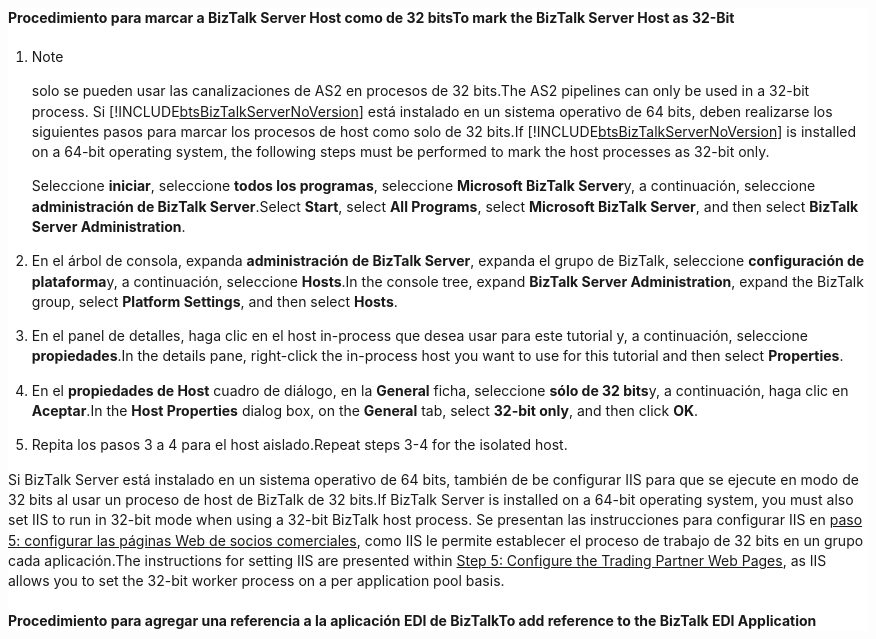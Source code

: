 #### <a name="to-mark-the-biztalk-server-host-as-32-bit"></a><span data-ttu-id="b8f87-144">Procedimiento para marcar a BizTalk Server Host como de 32 bits</span><span class="sxs-lookup"><span data-stu-id="b8f87-144">To mark the BizTalk Server Host as 32-Bit</span></span>  
  
1.  > [!NOTE]
    >  <span data-ttu-id="b8f87-145">solo se pueden usar las canalizaciones de AS2 en procesos de 32 bits.</span><span class="sxs-lookup"><span data-stu-id="b8f87-145">The AS2 pipelines can only be used in a 32-bit process.</span></span> <span data-ttu-id="b8f87-146">Si [!INCLUDE[btsBizTalkServerNoVersion](../includes/btsbiztalkservernoversion-md.md)] está instalado en un sistema operativo de 64 bits, deben realizarse los siguientes pasos para marcar los procesos de host como solo de 32 bits.</span><span class="sxs-lookup"><span data-stu-id="b8f87-146">If [!INCLUDE[btsBizTalkServerNoVersion](../includes/btsbiztalkservernoversion-md.md)] is installed on a 64-bit operating system, the following steps must be performed to mark the host processes as 32-bit only.</span></span>  
  
     <span data-ttu-id="b8f87-147">Seleccione **iniciar**, seleccione **todos los programas**, seleccione **Microsoft BizTalk Server**y, a continuación, seleccione **administración de BizTalk Server**.</span><span class="sxs-lookup"><span data-stu-id="b8f87-147">Select **Start**, select **All Programs**, select **Microsoft BizTalk Server**, and then select **BizTalk Server Administration**.</span></span>  
  
2.  <span data-ttu-id="b8f87-148">En el árbol de consola, expanda **administración de BizTalk Server**, expanda el grupo de BizTalk, seleccione **configuración de plataforma**y, a continuación, seleccione **Hosts**.</span><span class="sxs-lookup"><span data-stu-id="b8f87-148">In the console tree, expand **BizTalk Server Administration**, expand the BizTalk group, select **Platform Settings**, and then select **Hosts**.</span></span>  
  
3.  <span data-ttu-id="b8f87-149">En el panel de detalles, haga clic en el host in-process que desea usar para este tutorial y, a continuación, seleccione **propiedades**.</span><span class="sxs-lookup"><span data-stu-id="b8f87-149">In the details pane, right-click the in-process host you want to use for this tutorial and then select **Properties**.</span></span>  
  
4.  <span data-ttu-id="b8f87-150">En el **propiedades de Host** cuadro de diálogo, en la **General** ficha, seleccione **sólo de 32 bits**y, a continuación, haga clic en **Aceptar**.</span><span class="sxs-lookup"><span data-stu-id="b8f87-150">In the **Host Properties** dialog box, on the **General** tab, select **32-bit only**, and then click **OK**.</span></span>  
  
5.  <span data-ttu-id="b8f87-151">Repita los pasos 3 a 4 para el host aislado.</span><span class="sxs-lookup"><span data-stu-id="b8f87-151">Repeat steps 3-4 for the isolated host.</span></span>  
  
 <span data-ttu-id="b8f87-152">Si BizTalk Server está instalado en un sistema operativo de 64 bits, también de be configurar IIS para que se ejecute en modo de 32 bits al usar un proceso de host de BizTalk de 32 bits.</span><span class="sxs-lookup"><span data-stu-id="b8f87-152">If BizTalk Server is installed on a 64-bit operating system, you must also set IIS to run in 32-bit mode when using a 32-bit BizTalk host process.</span></span> <span data-ttu-id="b8f87-153">Se presentan las instrucciones para configurar IIS en [paso 5: configurar las páginas Web de socios comerciales](../core/step-5-configure-the-trading-partner-web-pages.md), como IIS le permite establecer el proceso de trabajo de 32 bits en un grupo cada aplicación.</span><span class="sxs-lookup"><span data-stu-id="b8f87-153">The instructions for setting IIS are presented within [Step 5: Configure the Trading Partner Web Pages](../core/step-5-configure-the-trading-partner-web-pages.md), as IIS allows you to set the 32-bit worker process on a per application pool basis.</span></span>  
  
#### <a name="to-add-reference-to-the-biztalk-edi-application"></a><span data-ttu-id="b8f87-154">Procedimiento para agregar una referencia a la aplicación EDI de BizTalk</span><span class="sxs-lookup"><span data-stu-id="b8f87-154">To add reference to the BizTalk EDI Application</span></span>  
  
